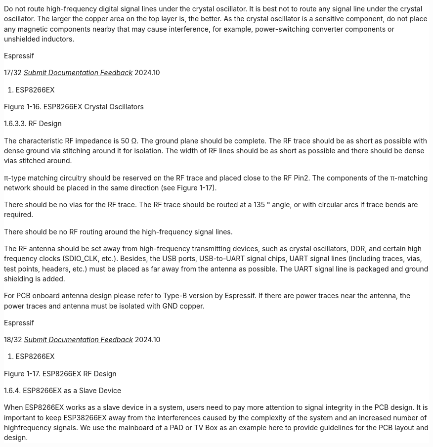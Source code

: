 Do not route high-frequency digital signal lines under the crystal oscillator. It is best not to
route any signal line under the crystal oscillator. The larger the copper area on the top layer
is, the better. As the crystal oscillator is a sensitive component, do not place any magnetic
components nearby that may cause interference, for example, power-switching converter
components or unshielded inductors.


Espressif


17/32
*[Submit Documentation Feedback](https://www.espressif.com/en/company/documents/documentation_feedback?docId=2667&sections=&version=2.8)* 2024.10

1. ESP8266EX

Figure 1-16. ESP8266EX Crystal Oscillators

1.6.3.3. RF Design

The characteristic RF impedance is 50 Ω. The ground plane should be complete. The RF
trace should be as short as possible with dense ground via stitching around it for isolation.
The width of RF lines should be as short as possible and there should be dense vias
stitched around.

π-type matching circuitry should be reserved on the RF trace and placed close to the RF
Pin2. The components of the π-matching network should be placed in the same direction
(see Figure 1-17).

There should be no vias for the RF trace. The RF trace should be routed at a 135 ° angle,
or with circular arcs if trace bends are required.

There should be no RF routing around the high-frequency signal lines.

The RF antenna should be set away from high-frequency transmitting devices, such as
crystal oscillators, DDR, and certain high frequency clocks (SDIO_CLK, etc.). Besides, the
USB ports, USB-to-UART signal chips, UART signal lines (including traces, vias, test points,
headers, etc.) must be placed as far away from the antenna as possible. The UART signal
line is packaged and ground shielding is added.

For PCB onboard antenna design please refer to Type-B version by Espressif. If there are
power traces near the antenna, the power traces and antenna must be isolated with GND
copper.


Espressif


18/32
*[Submit Documentation Feedback](https://www.espressif.com/en/company/documents/documentation_feedback?docId=2667&sections=&version=2.8)* 2024.10

1. ESP8266EX

Figure 1-17. ESP8266EX RF Design

1.6.4. ESP8266EX as a Slave Device

When ESP8266EX works as a slave device in a system, users need to pay more attention
to signal integrity in the PCB design. It is important to keep ESP38266EX away from the
interferences caused by the complexity of the system and an increased number of highfrequency signals. We use the mainboard of a PAD or TV Box as an example here to
provide guidelines for the PCB layout and design.
